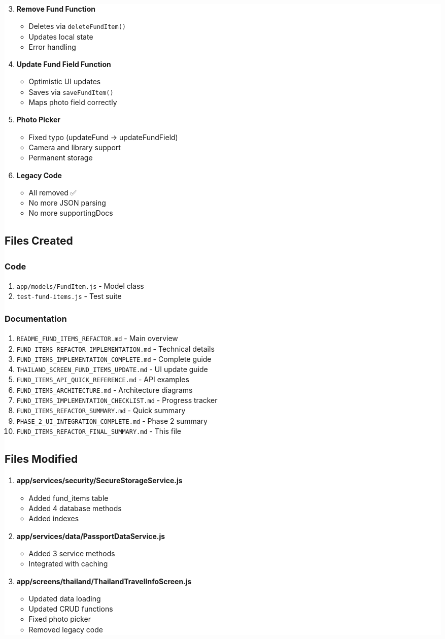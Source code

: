 3. **Remove Fund Function**
   - Deletes via `deleteFundItem()`
   - Updates local state
   - Error handling

4. **Update Fund Field Function**
   - Optimistic UI updates
   - Saves via `saveFundItem()`
   - Maps photo field correctly

5. **Photo Picker**
   - Fixed typo (updateFund → updateFundField)
   - Camera and library support
   - Permanent storage

6. **Legacy Code**
   - All removed ✅
   - No more JSON parsing
   - No more supportingDocs

## Files Created

### Code
1. `app/models/FundItem.js` - Model class
2. `test-fund-items.js` - Test suite

### Documentation
1. `README_FUND_ITEMS_REFACTOR.md` - Main overview
2. `FUND_ITEMS_REFACTOR_IMPLEMENTATION.md` - Technical details
3. `FUND_ITEMS_IMPLEMENTATION_COMPLETE.md` - Complete guide
4. `THAILAND_SCREEN_FUND_ITEMS_UPDATE.md` - UI update guide
5. `FUND_ITEMS_API_QUICK_REFERENCE.md` - API examples
6. `FUND_ITEMS_ARCHITECTURE.md` - Architecture diagrams
7. `FUND_ITEMS_IMPLEMENTATION_CHECKLIST.md` - Progress tracker
8. `FUND_ITEMS_REFACTOR_SUMMARY.md` - Quick summary
9. `PHASE_2_UI_INTEGRATION_COMPLETE.md` - Phase 2 summary
10. `FUND_ITEMS_REFACTOR_FINAL_SUMMARY.md` - This file

## Files Modified

1. **app/services/security/SecureStorageService.js**
   - Added fund_items table
   - Added 4 database methods
   - Added indexes

2. **app/services/data/PassportDataService.js**
   - Added 3 service methods
   - Integrated with caching

3. **app/screens/thailand/ThailandTravelInfoScreen.js**
   - Updated data loading
   - Updated CRUD functions
   - Fixed photo picker
   - Removed legacy code
